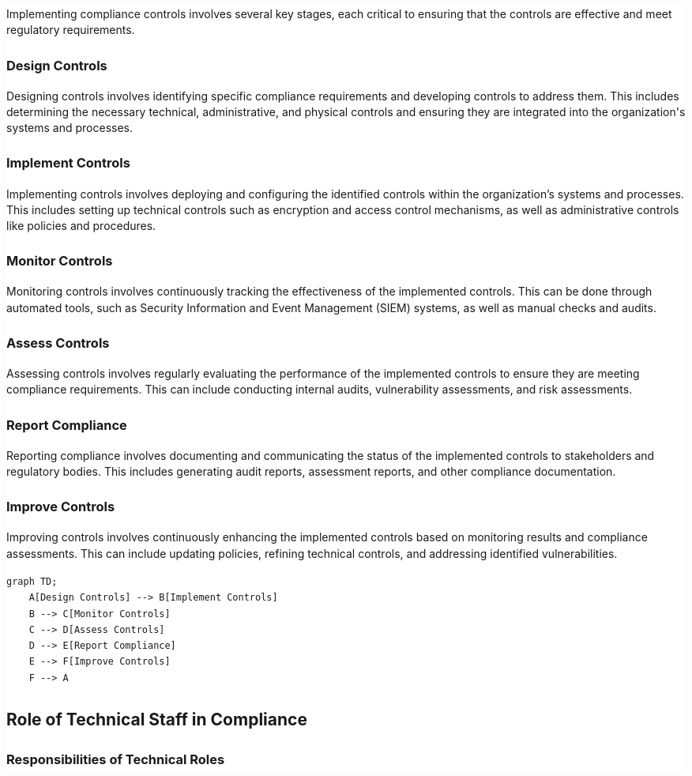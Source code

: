Implementing compliance controls involves several key stages, each critical to ensuring that the controls are effective and meet regulatory requirements.

### Design Controls

Designing controls involves identifying specific compliance requirements and developing controls to address them. This includes determining the necessary technical, administrative, and physical controls and ensuring they are integrated into the organization's systems and processes.

### Implement Controls

Implementing controls involves deploying and configuring the identified controls within the organization’s systems and processes. This includes setting up technical controls such as encryption and access control mechanisms, as well as administrative controls like policies and procedures.

### Monitor Controls

Monitoring controls involves continuously tracking the effectiveness of the implemented controls. This can be done through automated tools, such as Security Information and Event Management (SIEM) systems, as well as manual checks and audits.

### Assess Controls

Assessing controls involves regularly evaluating the performance of the implemented controls to ensure they are meeting compliance requirements. This can include conducting internal audits, vulnerability assessments, and risk assessments.

### Report Compliance

Reporting compliance involves documenting and communicating the status of the implemented controls to stakeholders and regulatory bodies. This includes generating audit reports, assessment reports, and other compliance documentation.

### Improve Controls

Improving controls involves continuously enhancing the implemented controls based on monitoring results and compliance assessments. This can include updating policies, refining technical controls, and addressing identified vulnerabilities.

```mermaid
graph TD;
    A[Design Controls] --> B[Implement Controls]
    B --> C[Monitor Controls]
    C --> D[Assess Controls]
    D --> E[Report Compliance]
    E --> F[Improve Controls]
    F --> A
```

## Role of Technical Staff in Compliance

### Responsibilities of Technical Roles
